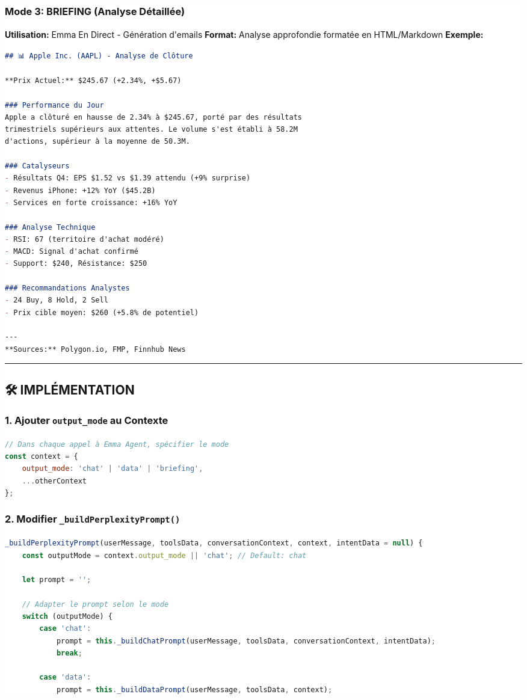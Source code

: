
### **Mode 3: BRIEFING** (Analyse Détaillée)
**Utilisation:** Emma En Direct - Génération d'emails
**Format:** Analyse approfondie formatée en HTML/Markdown
**Exemple:**
```markdown
## 📊 Apple Inc. (AAPL) - Analyse de Clôture

**Prix Actuel:** $245.67 (+2.34%, +$5.67)

### Performance du Jour
Apple a clôturé en hausse de 2.34% à $245.67, porté par des résultats
trimestriels supérieurs aux attentes. Le volume s'est établi à 58.2M
d'actions, supérieur à la moyenne de 50.3M.

### Catalyseurs
- Résultats Q4: EPS $1.52 vs $1.39 attendu (+9% surprise)
- Revenus iPhone: +12% YoY ($45.2B)
- Services en forte croissance: +16% YoY

### Analyse Technique
- RSI: 67 (territoire d'achat modéré)
- MACD: Signal d'achat confirmé
- Support: $240, Résistance: $250

### Recommandations Analystes
- 24 Buy, 8 Hold, 2 Sell
- Prix cible moyen: $260 (+5.8% de potentiel)

---
**Sources:** Polygon.io, FMP, Finnhub News
```

---

## 🛠️ IMPLÉMENTATION

### **1. Ajouter `output_mode` au Contexte**

```javascript
// Dans chaque appel à Emma Agent, spécifier le mode
const context = {
    output_mode: 'chat' | 'data' | 'briefing',
    ...otherContext
};
```

### **2. Modifier `_buildPerplexityPrompt()`**

```javascript
_buildPerplexityPrompt(userMessage, toolsData, conversationContext, context, intentData = null) {
    const outputMode = context.output_mode || 'chat'; // Default: chat

    let prompt = '';

    // Adapter le prompt selon le mode
    switch (outputMode) {
        case 'chat':
            prompt = this._buildChatPrompt(userMessage, toolsData, conversationContext, intentData);
            break;

        case 'data':
            prompt = this._buildDataPrompt(userMessage, toolsData, context);
```